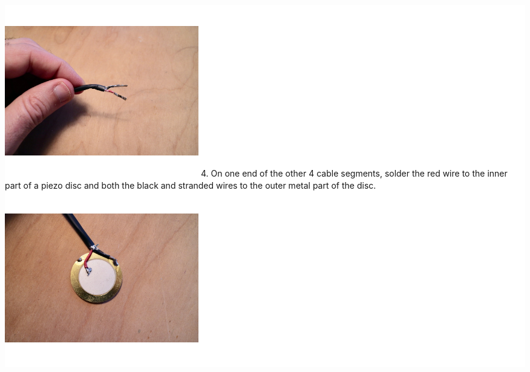 <img src="../images/res-crimp.jpg" width="320" height="284" />
4. On one end of the other 4 cable segments, solder the red wire to the inner part of a piezo disc and both the black and stranded wires to the outer metal part of the disc.
<img src="../images/res-disc.jpg" width="320" height="284" />